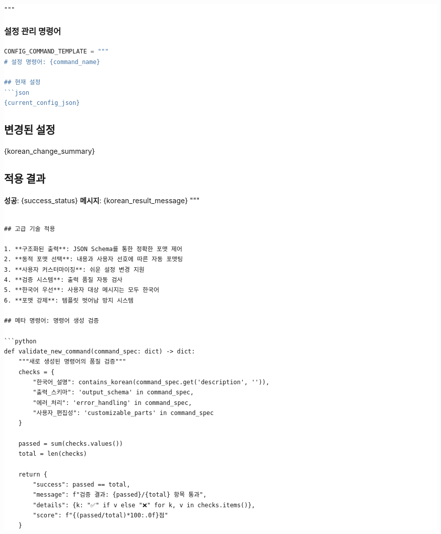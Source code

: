 ```
"""
```

### 설정 관리 명령어
```python
CONFIG_COMMAND_TEMPLATE = """
# 설정 명령어: {command_name}

## 현재 설정
```json
{current_config_json}
```

## 변경된 설정
{korean_change_summary}

## 적용 결과
**성공**: {success_status}
**메시지**: {korean_result_message}
"""
```

## 고급 기술 적용

1. **구조화된 출력**: JSON Schema를 통한 정확한 포맷 제어
2. **동적 포맷 선택**: 내용과 사용자 선호에 따른 자동 포맷팅
3. **사용자 커스터마이징**: 쉬운 설정 변경 지원
4. **검증 시스템**: 출력 품질 자동 검사
5. **한국어 우선**: 사용자 대상 메시지는 모두 한국어
6. **포맷 강제**: 템플릿 벗어남 방지 시스템

## 메타 명령어: 명령어 생성 검증

```python
def validate_new_command(command_spec: dict) -> dict:
    """새로 생성된 명령어의 품질 검증"""
    checks = {
        "한국어_설명": contains_korean(command_spec.get('description', '')),
        "출력_스키마": 'output_schema' in command_spec,
        "에러_처리": 'error_handling' in command_spec,
        "사용자_편집성": 'customizable_parts' in command_spec
    }
    
    passed = sum(checks.values())
    total = len(checks)
    
    return {
        "success": passed == total,
        "message": f"검증 결과: {passed}/{total} 항목 통과",
        "details": {k: "✅" if v else "❌" for k, v in checks.items()},
        "score": f"{(passed/total)*100:.0f}점"
    }
```
